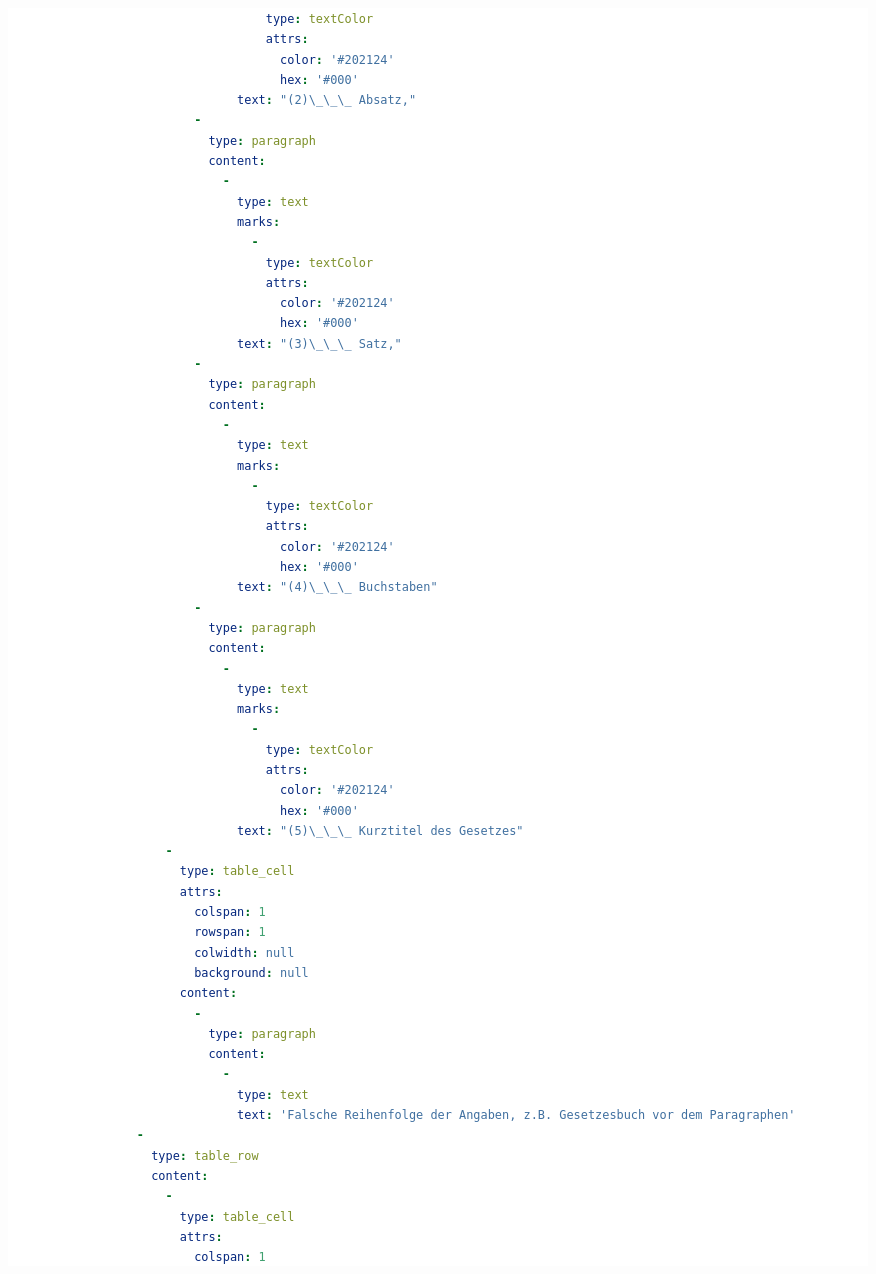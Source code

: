 ```yaml
                                    type: textColor
                                    attrs:
                                      color: '#202124'
                                      hex: '#000'
                                text: "(2)\_\_\_ Absatz,"
                          -
                            type: paragraph
                            content:
                              -
                                type: text
                                marks:
                                  -
                                    type: textColor
                                    attrs:
                                      color: '#202124'
                                      hex: '#000'
                                text: "(3)\_\_\_ Satz,"
                          -
                            type: paragraph
                            content:
                              -
                                type: text
                                marks:
                                  -
                                    type: textColor
                                    attrs:
                                      color: '#202124'
                                      hex: '#000'
                                text: "(4)\_\_\_ Buchstaben"
                          -
                            type: paragraph
                            content:
                              -
                                type: text
                                marks:
                                  -
                                    type: textColor
                                    attrs:
                                      color: '#202124'
                                      hex: '#000'
                                text: "(5)\_\_\_ Kurztitel des Gesetzes"
                      -
                        type: table_cell
                        attrs:
                          colspan: 1
                          rowspan: 1
                          colwidth: null
                          background: null
                        content:
                          -
                            type: paragraph
                            content:
                              -
                                type: text
                                text: 'Falsche Reihenfolge der Angaben, z.B. Gesetzesbuch vor dem Paragraphen'
                  -
                    type: table_row
                    content:
                      -
                        type: table_cell
                        attrs:
                          colspan: 1
```